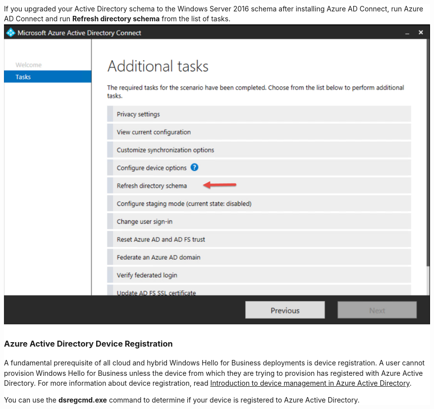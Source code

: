 If you upgraded your Active Directory schema to the Windows Server 2016 schema after installing Azure AD Connect, run Azure AD Connect and run **Refresh directory schema** from the list of tasks.
![Azure AD Connect Schema Refresh](images/aadj/aadconnectschema.png)

### Azure Active Directory Device Registration
A fundamental prerequisite of all cloud and hybrid Windows Hello for Business deployments is device registration.  A user cannot provision Windows Hello for Business unless the device from which they are trying to provision has registered with Azure Active Directory.  For more information about device registration, read [Introduction to device management in Azure Active Directory](https://docs.microsoft.com/azure/active-directory/devices/overview).

You can use the **dsregcmd.exe** command to determine if your device is registered to Azure Active Directory.